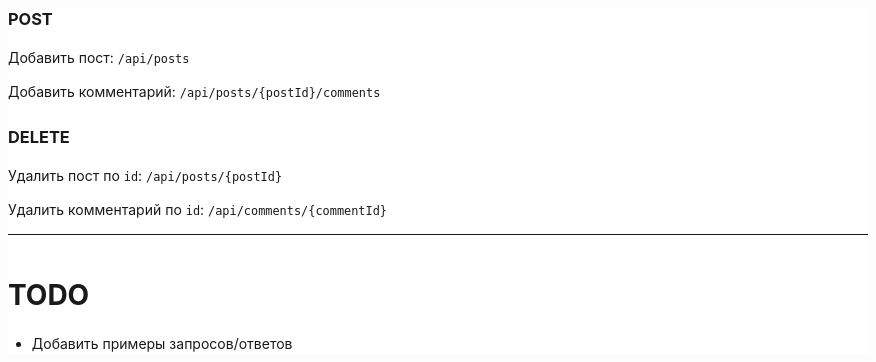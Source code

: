 ### POST

Добавить пост: `/api/posts`  

Добавить комментарий: `/api/posts/{postId}/comments`

### DELETE

Удалить пост по `id`: `/api/posts/{postId}`  
 
Удалить комментарий по `id`: `/api/comments/{commentId}`

--- 

# TODO
- Добавить примеры запросов/ответов